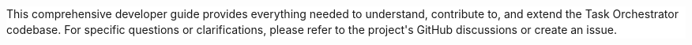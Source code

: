 This comprehensive developer guide provides everything needed to understand, contribute to, and extend the Task Orchestrator codebase. For specific questions or clarifications, please refer to the project's GitHub discussions or create an issue.
